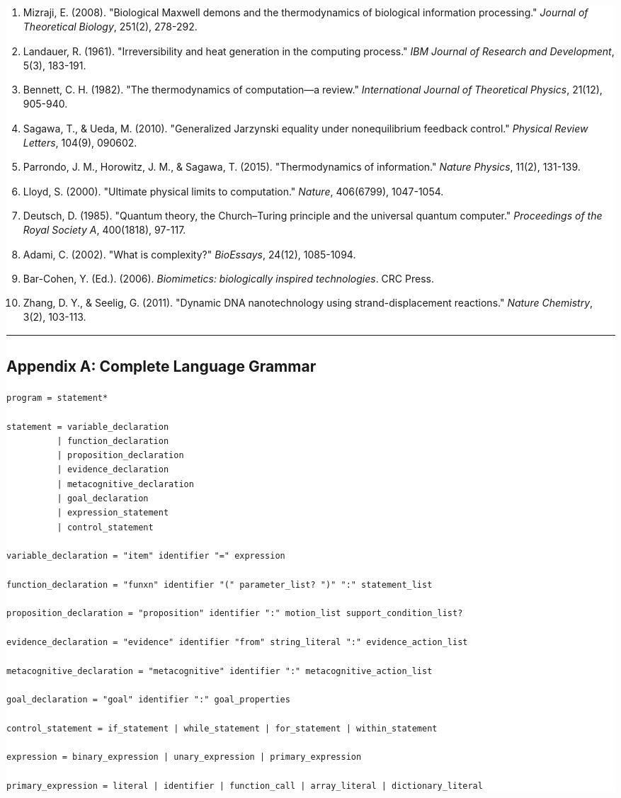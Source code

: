 1. Mizraji, E. (2008). "Biological Maxwell demons and the thermodynamics of biological information processing." *Journal of Theoretical Biology*, 251(2), 278-292.

2. Landauer, R. (1961). "Irreversibility and heat generation in the computing process." *IBM Journal of Research and Development*, 5(3), 183-191.

3. Bennett, C. H. (1982). "The thermodynamics of computation—a review." *International Journal of Theoretical Physics*, 21(12), 905-940.

4. Sagawa, T., & Ueda, M. (2010). "Generalized Jarzynski equality under nonequilibrium feedback control." *Physical Review Letters*, 104(9), 090602.

5. Parrondo, J. M., Horowitz, J. M., & Sagawa, T. (2015). "Thermodynamics of information." *Nature Physics*, 11(2), 131-139.

6. Lloyd, S. (2000). "Ultimate physical limits to computation." *Nature*, 406(6799), 1047-1054.

7. Deutsch, D. (1985). "Quantum theory, the Church–Turing principle and the universal quantum computer." *Proceedings of the Royal Society A*, 400(1818), 97-117.

8. Adami, C. (2002). "What is complexity?" *BioEssays*, 24(12), 1085-1094.

9. Bar-Cohen, Y. (Ed.). (2006). *Biomimetics: biologically inspired technologies*. CRC Press.

10. Zhang, D. Y., & Seelig, G. (2011). "Dynamic DNA nanotechnology using strand-displacement reactions." *Nature Chemistry*, 3(2), 103-113.

---

## Appendix A: Complete Language Grammar

```ebnf
program = statement*

statement = variable_declaration
          | function_declaration  
          | proposition_declaration
          | evidence_declaration
          | metacognitive_declaration
          | goal_declaration
          | expression_statement
          | control_statement

variable_declaration = "item" identifier "=" expression

function_declaration = "funxn" identifier "(" parameter_list? ")" ":" statement_list

proposition_declaration = "proposition" identifier ":" motion_list support_condition_list?

evidence_declaration = "evidence" identifier "from" string_literal ":" evidence_action_list

metacognitive_declaration = "metacognitive" identifier ":" metacognitive_action_list

goal_declaration = "goal" identifier ":" goal_properties

control_statement = if_statement | while_statement | for_statement | within_statement

expression = binary_expression | unary_expression | primary_expression

primary_expression = literal | identifier | function_call | array_literal | dictionary_literal
```
